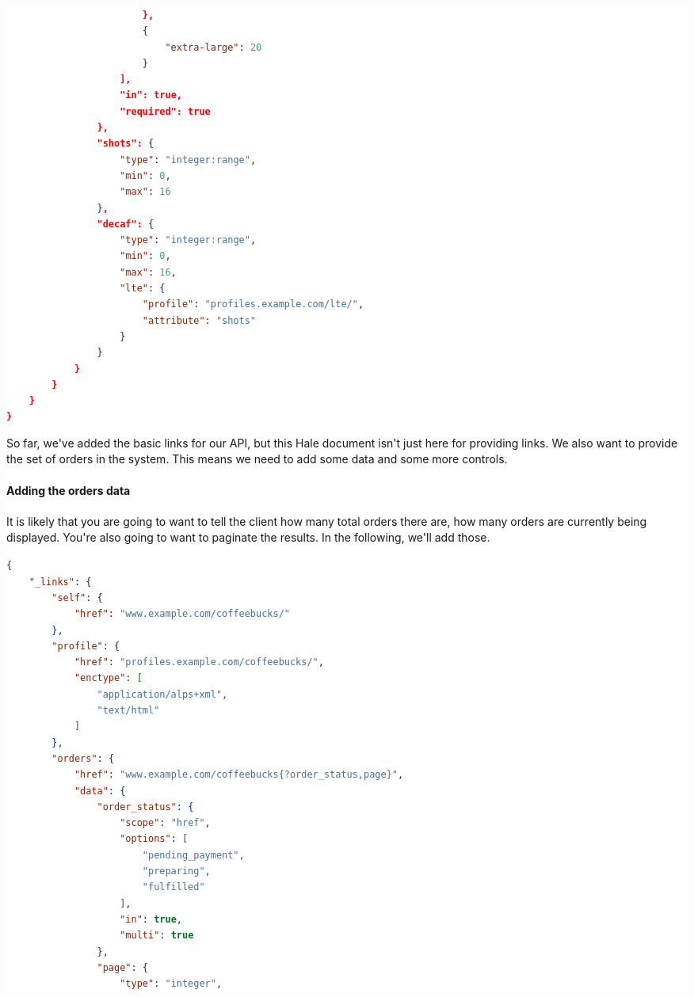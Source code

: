```json
                        },
                        {
                            "extra-large": 20
                        }
                    ],
                    "in": true,
                    "required": true
                },
                "shots": {
                    "type": "integer:range",
                    "min": 0,
                    "max": 16
                },
                "decaf": {
                    "type": "integer:range",
                    "min": 0,
                    "max": 16,
                    "lte": {
                        "profile": "profiles.example.com/lte/",
                        "attribute": "shots"
                    }
                }
            }
        }
    }
}
```  
So far, we've added the basic links for our API, but this Hale document isn't just here for providing links. We also want to provide the set of orders in the system. This means we need to add some data and some more controls.

#### Adding the orders data
It is likely that you are going to want to tell the client how many total orders there are, how many orders are currently being displayed. You're also going to want to paginate the results. 
In the following, we'll add those.
```json
{
    "_links": {
        "self": {
            "href": "www.example.com/coffeebucks/"
        },
        "profile": {
            "href": "profiles.example.com/coffeebucks/",
            "enctype": [
                "application/alps+xml",
                "text/html"
            ]
        },
        "orders": {
            "href": "www.example.com/coffeebucks{?order_status,page}",
            "data": {
                "order_status": {
                    "scope": "href",
                    "options": [
                        "pending_payment",
                        "preparing",
                        "fulfilled"
                    ],
                    "in": true,
                    "multi": true
                },
                "page": {
                    "type": "integer",
```